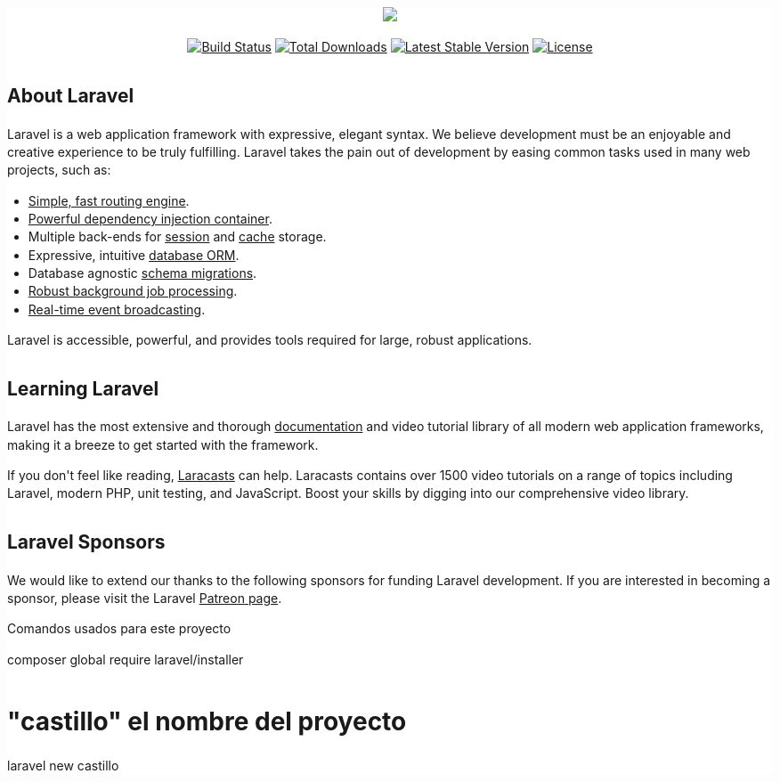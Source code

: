 <p align="center"><a href="https://laravel.com" target="_blank"><img src="https://raw.githubusercontent.com/laravel/art/master/logo-lockup/5%20SVG/2%20CMYK/1%20Full%20Color/laravel-logolockup-cmyk-red.svg" width="400"></a></p>

<p align="center">
<a href="https://travis-ci.org/laravel/framework"><img src="https://travis-ci.org/laravel/framework.svg" alt="Build Status"></a>
<a href="https://packagist.org/packages/laravel/framework"><img src="https://img.shields.io/packagist/dt/laravel/framework" alt="Total Downloads"></a>
<a href="https://packagist.org/packages/laravel/framework"><img src="https://img.shields.io/packagist/v/laravel/framework" alt="Latest Stable Version"></a>
<a href="https://packagist.org/packages/laravel/framework"><img src="https://img.shields.io/packagist/l/laravel/framework" alt="License"></a>
</p>

## About Laravel

Laravel is a web application framework with expressive, elegant syntax. We believe development must be an enjoyable and creative experience to be truly fulfilling. Laravel takes the pain out of development by easing common tasks used in many web projects, such as:

- [Simple, fast routing engine](https://laravel.com/docs/routing).
- [Powerful dependency injection container](https://laravel.com/docs/container).
- Multiple back-ends for [session](https://laravel.com/docs/session) and [cache](https://laravel.com/docs/cache) storage.
- Expressive, intuitive [database ORM](https://laravel.com/docs/eloquent).
- Database agnostic [schema migrations](https://laravel.com/docs/migrations).
- [Robust background job processing](https://laravel.com/docs/queues).
- [Real-time event broadcasting](https://laravel.com/docs/broadcasting).

Laravel is accessible, powerful, and provides tools required for large, robust applications.

## Learning Laravel

Laravel has the most extensive and thorough [documentation](https://laravel.com/docs) and video tutorial library of all modern web application frameworks, making it a breeze to get started with the framework.

If you don't feel like reading, [Laracasts](https://laracasts.com) can help. Laracasts contains over 1500 video tutorials on a range of topics including Laravel, modern PHP, unit testing, and JavaScript. Boost your skills by digging into our comprehensive video library.

## Laravel Sponsors

We would like to extend our thanks to the following sponsors for funding Laravel development. If you are interested in becoming a sponsor, please visit the Laravel [Patreon page](https://patreon.com/taylorotwell).

Comandos usados para este proyecto

composer global require laravel/installer

# "castillo" el nombre del proyecto
laravel new castillo
